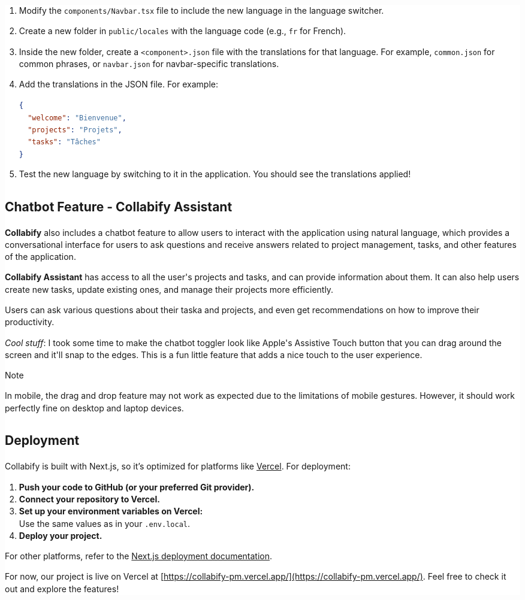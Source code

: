 1. Modify the `components/Navbar.tsx` file to include the new language in the language switcher.

2. Create a new folder in `public/locales` with the language code (e.g., `fr` for French).

3. Inside the new folder, create a `<component>.json` file with the translations for that language. For example, `common.json` for common phrases, or `navbar.json` for navbar-specific translations.

4. Add the translations in the JSON file. For example:

   ```json
   {
     "welcome": "Bienvenue",
     "projects": "Projets",
     "tasks": "Tâches"
   }
   ```

5. Test the new language by switching to it in the application. You should see the translations applied!

## Chatbot Feature - Collabify Assistant

**Collabify** also includes a chatbot feature to allow users to interact with the application using natural language, which provides a conversational interface for users to ask questions and receive answers related to project management, tasks, and other features of the application.

**Collabify Assistant** has access to all the user's projects and tasks, and can provide information about them. It can also help users create new tasks, update existing ones, and manage their projects more efficiently.

Users can ask various questions about their taska and projects, and even get recommendations on how to improve their productivity.

_Cool stuff_: I took some time to make the chatbot toggler look like Apple's Assistive Touch button that you can drag around the screen and it'll snap to the edges. This is a fun little feature that adds a nice touch to the user experience.

> [!NOTE]
> In mobile, the drag and drop feature may not work as expected due to the limitations of mobile gestures. However, it should work perfectly fine on desktop and laptop devices.

## Deployment

Collabify is built with Next.js, so it’s optimized for platforms like [Vercel](https://vercel.com/). For deployment:

1. **Push your code to GitHub (or your preferred Git provider).**
2. **Connect your repository to Vercel.**
3. **Set up your environment variables on Vercel:**  
   Use the same values as in your `.env.local`.
4. **Deploy your project.**

For other platforms, refer to the [Next.js deployment documentation](https://nextjs.org/docs/deployment).

For now, our project is live on Vercel at [https://collabify-pm.vercel.app/](https://collabify-pm.vercel.app/). Feel free to check it out and explore the features!
